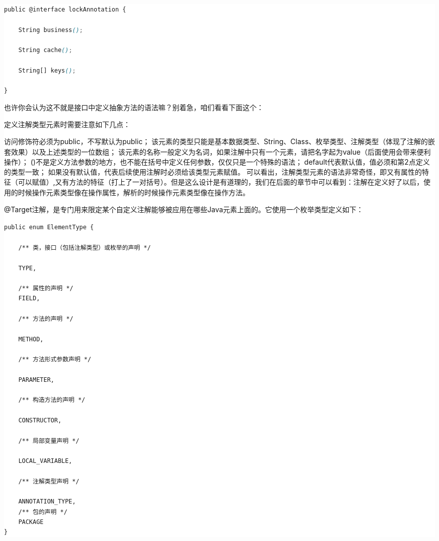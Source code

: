 ```scss
public @interface lockAnnotation {

	String business();

	String cache();

	String[] keys();

}
```

 也许你会认为这不就是接口中定义抽象方法的语法嘛？别着急，咱们看看下面这个：

定义注解类型元素时需要注意如下几点：

访问修饰符必须为public，不写默认为public；
该元素的类型只能是基本数据类型、String、Class、枚举类型、注解类型（体现了注解的嵌套效果）以及上述类型的一位数组；
该元素的名称一般定义为名词，如果注解中只有一个元素，请把名字起为value（后面使用会带来便利操作）；
()不是定义方法参数的地方，也不能在括号中定义任何参数，仅仅只是一个特殊的语法；
default代表默认值，值必须和第2点定义的类型一致；
如果没有默认值，代表后续使用注解时必须给该类型元素赋值。
可以看出，注解类型元素的语法非常奇怪，即又有属性的特征（可以赋值）,又有方法的特征（打上了一对括号）。但是这么设计是有道理的，我们在后面的章节中可以看到：注解在定义好了以后，使用的时候操作元素类型像在操作属性，解析的时候操作元素类型像在操作方法。

@Target注解，是专门用来限定某个自定义注解能够被应用在哪些Java元素上面的。它使用一个枚举类型定义如下：

```cobol
public enum ElementType {

    /** 类，接口（包括注解类型）或枚举的声明 */

    TYPE,

    /** 属性的声明 */
    FIELD,

    /** 方法的声明 */

    METHOD,

    /** 方法形式参数声明 */

    PARAMETER,

    /** 构造方法的声明 */

    CONSTRUCTOR,

    /** 局部变量声明 */

    LOCAL_VARIABLE,

    /** 注解类型声明 */

    ANNOTATION_TYPE,
    /** 包的声明 */
    PACKAGE
}

```
